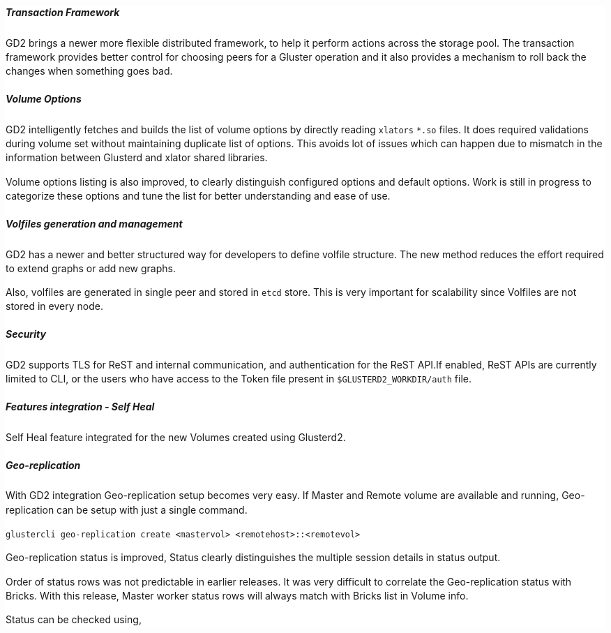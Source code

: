##### Transaction Framework

GD2 brings a newer more flexible distributed framework, to help it perform
actions across the storage pool. The transaction framework provides better
control for choosing peers for a Gluster operation and it also provides a
mechanism to roll back the changes when something goes bad.

##### Volume Options

GD2 intelligently fetches and builds the list of volume options by directly
reading `xlators` `*.so` files. It does required validations during volume set
without maintaining duplicate list of options. This avoids lot of issues which
can happen due to mismatch in the information between Glusterd and xlator
shared libraries.

Volume options listing is also improved, to clearly distinguish configured
options and default options. Work is still in progress to categorize these
options and tune the list for better understanding and ease of use.

##### Volfiles generation and management

GD2 has a newer and better structured way for developers to define volfile
structure. The new method reduces the effort required to extend graphs or add
new graphs.

Also, volfiles are generated in single peer and stored in `etcd` store. This is
very important for scalability since Volfiles are not stored in every node.

##### Security

GD2 supports TLS for ReST and internal communication, and authentication for
the ReST API.If enabled, ReST APIs are currently limited to CLI, or the users
who have access to the Token file present in `$GLUSTERD2_WORKDIR/auth` file.

##### Features integration - Self Heal

Self Heal feature integrated for the new Volumes created using Glusterd2.

##### Geo-replication

With GD2 integration Geo-replication setup becomes very easy. If Master and
Remote volume are available and running, Geo-replication can be setup with just
a single command.

```
glustercli geo-replication create <mastervol> <remotehost>::<remotevol>
```

Geo-replication status is improved, Status clearly distinguishes the multiple
session details in status output.

Order of status rows was not predictable in earlier releases. It was very
difficult to correlate the Geo-replication status with Bricks. With this
release, Master worker status rows will always match with Bricks list in
Volume info.

Status can be checked using,
